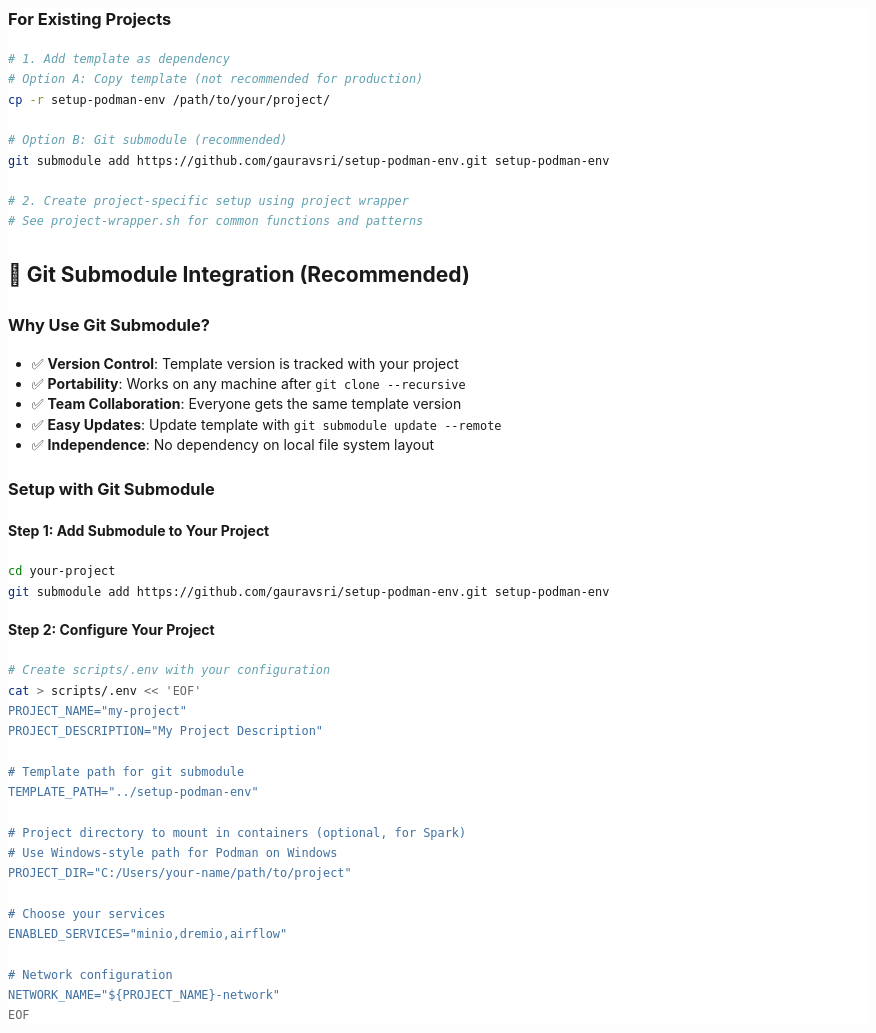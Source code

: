 ### For Existing Projects

```bash
# 1. Add template as dependency
# Option A: Copy template (not recommended for production)
cp -r setup-podman-env /path/to/your/project/

# Option B: Git submodule (recommended)
git submodule add https://github.com/gauravsri/setup-podman-env.git setup-podman-env

# 2. Create project-specific setup using project wrapper
# See project-wrapper.sh for common functions and patterns
```

## 🔗 Git Submodule Integration (Recommended)

### Why Use Git Submodule?
- ✅ **Version Control**: Template version is tracked with your project
- ✅ **Portability**: Works on any machine after `git clone --recursive`
- ✅ **Team Collaboration**: Everyone gets the same template version
- ✅ **Easy Updates**: Update template with `git submodule update --remote`
- ✅ **Independence**: No dependency on local file system layout

### Setup with Git Submodule

#### Step 1: Add Submodule to Your Project
```bash
cd your-project
git submodule add https://github.com/gauravsri/setup-podman-env.git setup-podman-env
```

#### Step 2: Configure Your Project
```bash
# Create scripts/.env with your configuration
cat > scripts/.env << 'EOF'
PROJECT_NAME="my-project"
PROJECT_DESCRIPTION="My Project Description"

# Template path for git submodule
TEMPLATE_PATH="../setup-podman-env"

# Project directory to mount in containers (optional, for Spark)
# Use Windows-style path for Podman on Windows
PROJECT_DIR="C:/Users/your-name/path/to/project"

# Choose your services
ENABLED_SERVICES="minio,dremio,airflow"

# Network configuration
NETWORK_NAME="${PROJECT_NAME}-network"
EOF
```
